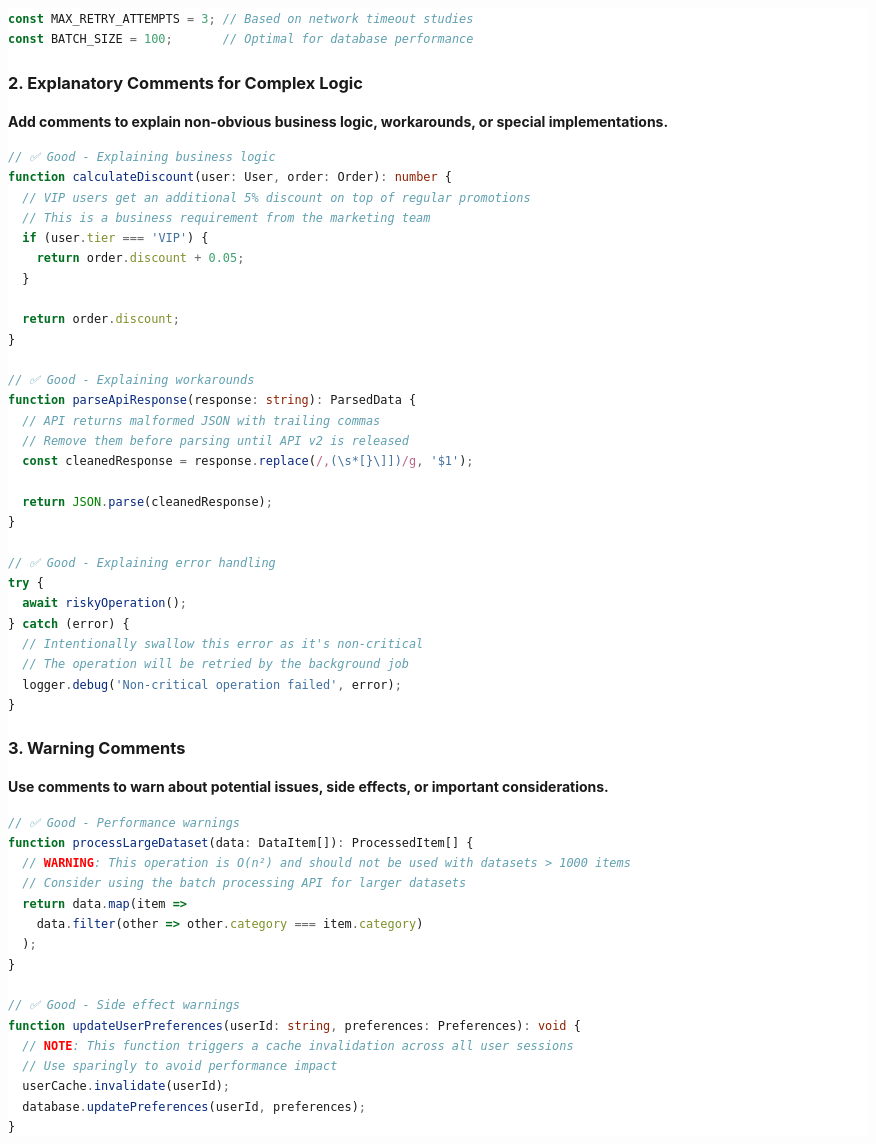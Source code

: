```typescript
const MAX_RETRY_ATTEMPTS = 3; // Based on network timeout studies
const BATCH_SIZE = 100;       // Optimal for database performance
```

### 2. Explanatory Comments for Complex Logic

**Add comments to explain non-obvious business logic, workarounds, or special implementations.**

```typescript
// ✅ Good - Explaining business logic
function calculateDiscount(user: User, order: Order): number {
  // VIP users get an additional 5% discount on top of regular promotions
  // This is a business requirement from the marketing team
  if (user.tier === 'VIP') {
    return order.discount + 0.05;
  }
  
  return order.discount;
}

// ✅ Good - Explaining workarounds
function parseApiResponse(response: string): ParsedData {
  // API returns malformed JSON with trailing commas
  // Remove them before parsing until API v2 is released
  const cleanedResponse = response.replace(/,(\s*[}\]])/g, '$1');
  
  return JSON.parse(cleanedResponse);
}

// ✅ Good - Explaining error handling
try {
  await riskyOperation();
} catch (error) {
  // Intentionally swallow this error as it's non-critical
  // The operation will be retried by the background job
  logger.debug('Non-critical operation failed', error);
}
```

### 3. Warning Comments

**Use comments to warn about potential issues, side effects, or important considerations.**

```typescript
// ✅ Good - Performance warnings
function processLargeDataset(data: DataItem[]): ProcessedItem[] {
  // WARNING: This operation is O(n²) and should not be used with datasets > 1000 items
  // Consider using the batch processing API for larger datasets
  return data.map(item => 
    data.filter(other => other.category === item.category)
  );
}

// ✅ Good - Side effect warnings
function updateUserPreferences(userId: string, preferences: Preferences): void {
  // NOTE: This function triggers a cache invalidation across all user sessions
  // Use sparingly to avoid performance impact
  userCache.invalidate(userId);
  database.updatePreferences(userId, preferences);
}
```
